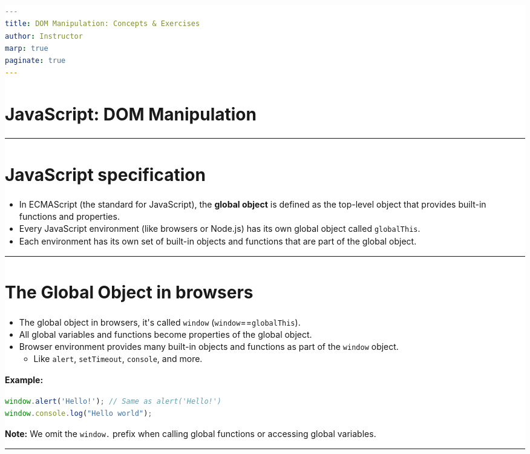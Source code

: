 ```yaml
---
title: DOM Manipulation: Concepts & Exercises
author: Instructor
marp: true
paginate: true
---
```


# JavaScript: DOM Manipulation

---

# JavaScript specification

- In ECMAScript (the standard for JavaScript), the **global object** is defined as the top-level object that provides built-in functions and properties.
- Every JavaScript environment (like browsers or Node.js) has its own global object called `globalThis`.
- Each environment has its own set of built-in objects and functions that are part of the global object.

---

# The Global Object in browsers

- The global object in browsers, it's called `window` (`window`==`globalThis`).
- All global variables and functions become properties of the global object.
- Browser environment provides many built-in objects and functions as part of the `window` object.
    - Like `alert`, `setTimeout`, `console`, and more.

**Example:**
```js
window.alert('Hello!'); // Same as alert('Hello!')
window.console.log("Hello world");
```

**Note:** We omit the `window.` prefix when calling global functions or accessing global variables.

---



